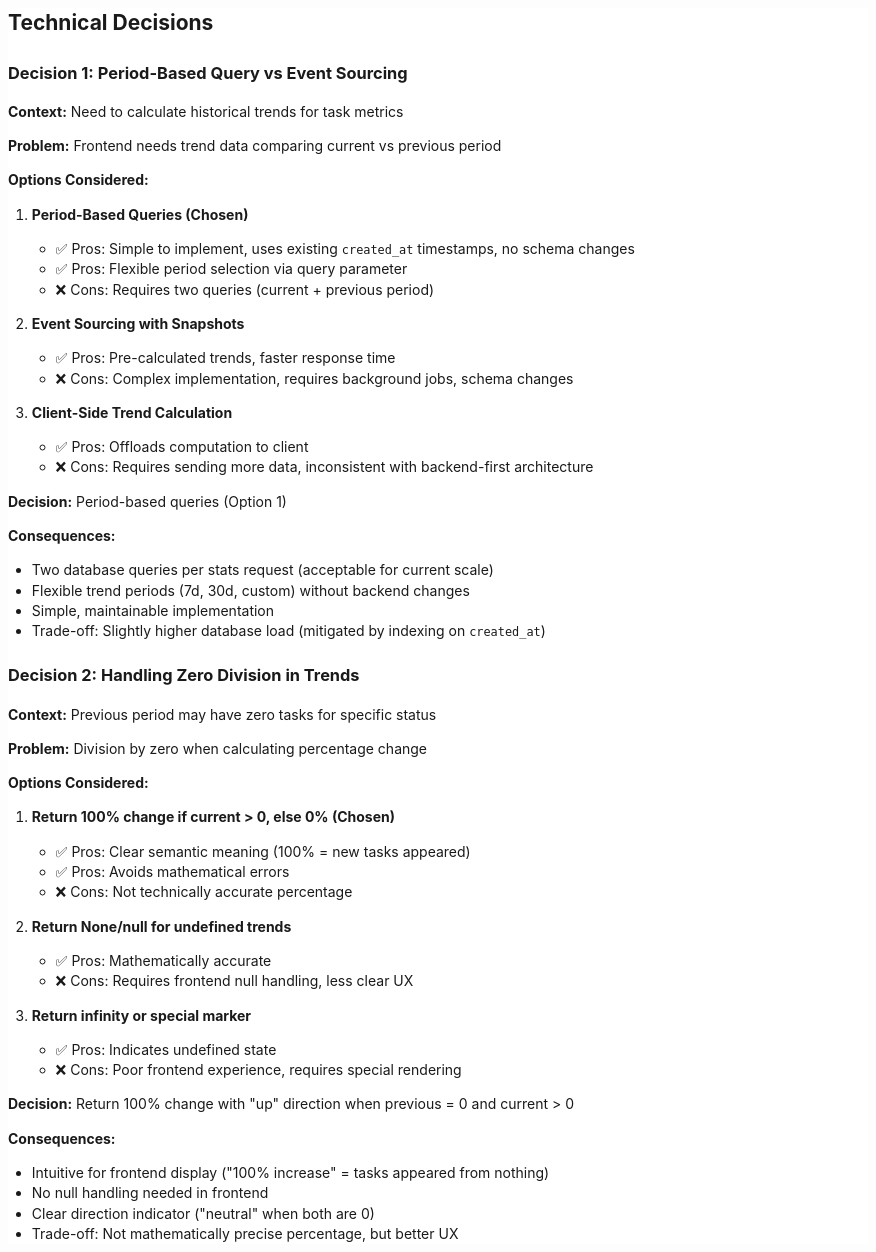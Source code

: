 
## Technical Decisions

### Decision 1: Period-Based Query vs Event Sourcing

**Context:** Need to calculate historical trends for task metrics

**Problem:** Frontend needs trend data comparing current vs previous period

**Options Considered:**

1. **Period-Based Queries (Chosen)**
   - ✅ Pros: Simple to implement, uses existing `created_at` timestamps, no schema changes
   - ✅ Pros: Flexible period selection via query parameter
   - ❌ Cons: Requires two queries (current + previous period)

2. **Event Sourcing with Snapshots**
   - ✅ Pros: Pre-calculated trends, faster response time
   - ❌ Cons: Complex implementation, requires background jobs, schema changes

3. **Client-Side Trend Calculation**
   - ✅ Pros: Offloads computation to client
   - ❌ Cons: Requires sending more data, inconsistent with backend-first architecture

**Decision:** Period-based queries (Option 1)

**Consequences:**
- Two database queries per stats request (acceptable for current scale)
- Flexible trend periods (7d, 30d, custom) without backend changes
- Simple, maintainable implementation
- Trade-off: Slightly higher database load (mitigated by indexing on `created_at`)

### Decision 2: Handling Zero Division in Trends

**Context:** Previous period may have zero tasks for specific status

**Problem:** Division by zero when calculating percentage change

**Options Considered:**

1. **Return 100% change if current > 0, else 0% (Chosen)**
   - ✅ Pros: Clear semantic meaning (100% = new tasks appeared)
   - ✅ Pros: Avoids mathematical errors
   - ❌ Cons: Not technically accurate percentage

2. **Return None/null for undefined trends**
   - ✅ Pros: Mathematically accurate
   - ❌ Cons: Requires frontend null handling, less clear UX

3. **Return infinity or special marker**
   - ✅ Pros: Indicates undefined state
   - ❌ Cons: Poor frontend experience, requires special rendering

**Decision:** Return 100% change with "up" direction when previous = 0 and current > 0

**Consequences:**
- Intuitive for frontend display ("100% increase" = tasks appeared from nothing)
- No null handling needed in frontend
- Clear direction indicator ("neutral" when both are 0)
- Trade-off: Not mathematically precise percentage, but better UX
